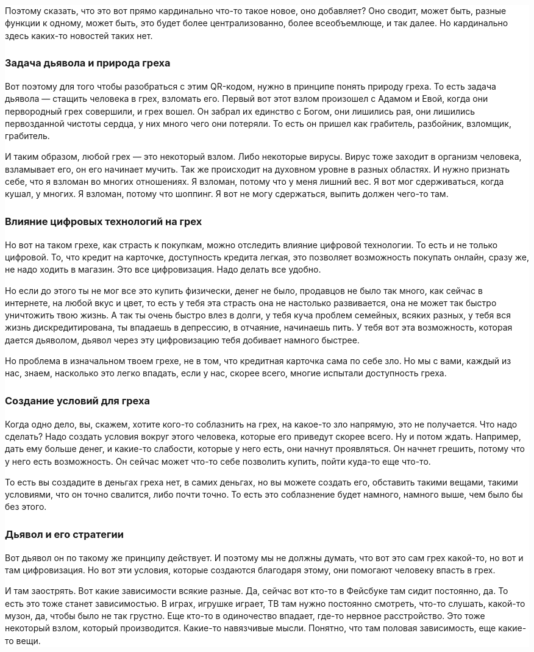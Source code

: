 Поэтому сказать, что это вот прямо кардинально что-то такое новое, оно добавляет? Оно сводит, может быть, разные функции к одному, может быть, это будет более централизованно, более всеобъемлюще, и так далее. Но кардинально здесь каких-то новостей таких нет.  

### Задача дьявола и природа греха  
Вот поэтому для того чтобы разобраться с этим QR-кодом, нужно в принципе понять природу греха. То есть задача дьявола — стащить человека в грех, взломать его. Первый вот этот взлом произошел с Адамом и Евой, когда они первородный грех совершили, и грех вошел. Он забрал их единство с Богом, они лишились рая, они лишились первозданной чистоты сердца, у них много чего они потеряли. То есть он пришел как грабитель, разбойник, взломщик, грабитель.  

И таким образом, любой грех — это некоторый взлом. Либо некоторые вирусы. Вирус тоже заходит в организм человека, взламывает его, он его начинает мучить. Так же происходит на духовном уровне в разных областях. И нужно признать себе, что я взломан во многих отношениях. Я взломан, потому что у меня лишний вес. Я вот мог сдерживаться, когда кушал, у многих. Я взломан, потому что шоппинг. Я вот не могу сдержаться, выпить должен чего-то там.  

### Влияние цифровых технологий на грех  
Но вот на таком грехе, как страсть к покупкам, можно отследить влияние цифровой технологии. То есть и не только цифровой. То, что кредит на карточке, доступность кредита легкая, это позволяет возможность покупать онлайн, сразу же, не надо ходить в магазин. Это все цифровизация. Надо делать все удобно.  

Но если до этого ты не мог все это купить физически, денег не было, продавцов не было так много, как сейчас в интернете, на любой вкус и цвет, то есть у тебя эта страсть она не настолько развивается, она не может так быстро уничтожить твою жизнь. А так ты очень быстро влез в долги, у тебя куча проблем семейных, всяких разных, у тебя вся жизнь дискредитирована, ты впадаешь в депрессию, в отчаяние, начинаешь пить. У тебя вот эта возможность, которая дается дьяволом, дьявол через эту цифровизацию тебя добивает намного быстрее.  

Но проблема в изначальном твоем грехе, не в том, что кредитная карточка сама по себе зло. Но мы с вами, каждый из нас, знаем, насколько это легко впадать, если у нас, скорее всего, многие испытали доступность греха.  

### Создание условий для греха  
Когда одно дело, вы, скажем, хотите кого-то соблазнить на грех, на какое-то зло напрямую, это не получается. Что надо сделать? Надо создать условия вокруг этого человека, которые его приведут скорее всего. Ну и потом ждать. Например, дать ему больше денег, и какие-то слабости, которые у него есть, они начнут проявляться. Он начнет грешить, потому что у него есть возможность. Он сейчас может что-то себе позволить купить, пойти куда-то еще что-то.  

То есть вы создадите в деньгах греха нет, в самих деньгах, но вы можете создать его, обставить такими вещами, такими условиями, что он точно свалится, либо почти точно. То есть это соблазнение будет намного, намного выше, чем было бы без этого.  

### Дьявол и его стратегии  
Вот дьявол он по такому же принципу действует. И поэтому мы не должны думать, что вот это сам грех какой-то, но вот и там цифровизация. Но вот эти условия, которые создаются благодаря этому, они помогают человеку впасть в грех.  

И там заострять. Вот какие зависимости всякие разные. Да, сейчас вот кто-то в Фейсбуке там сидит постоянно, да. То есть это тоже станет зависимостью. В играх, игрушке играет, ТВ там нужно постоянно смотреть, что-то слушать, какой-то музон, да, чтобы было не так грустно. Еще кто-то в одиночество впадает, где-то нервное расстройство. Это тоже некоторый взлом, который производится. Какие-то навязчивые мысли. Понятно, что там половая зависимость, еще какие-то вещи.  
